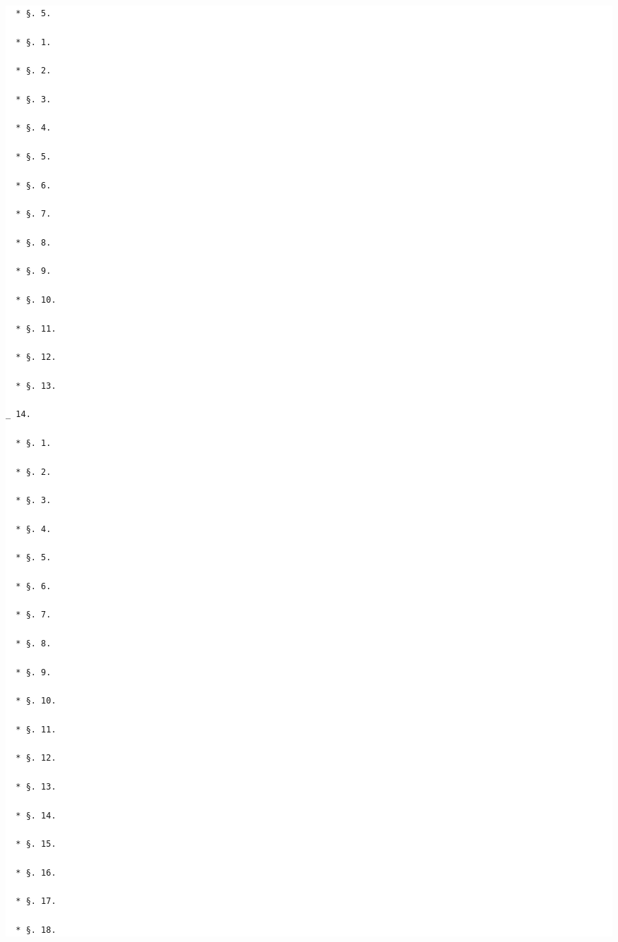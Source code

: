       * §. 5.

      * §. 1.

      * §. 2.

      * §. 3.

      * §. 4.

      * §. 5.

      * §. 6.

      * §. 7.

      * §. 8.

      * §. 9.

      * §. 10.

      * §. 11.

      * §. 12.

      * §. 13.

    _ 14.

      * §. 1.

      * §. 2.

      * §. 3.

      * §. 4.

      * §. 5.

      * §. 6.

      * §. 7.

      * §. 8.

      * §. 9.

      * §. 10.

      * §. 11.

      * §. 12.

      * §. 13.

      * §. 14.

      * §. 15.

      * §. 16.

      * §. 17.

      * §. 18.
